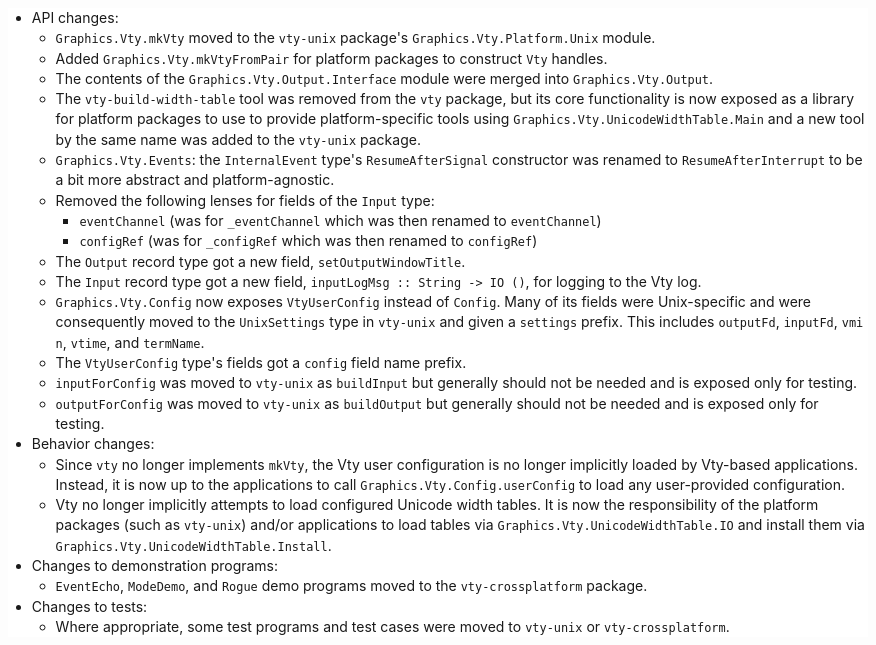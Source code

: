 * API changes:
  * `Graphics.Vty.mkVty` moved to the `vty-unix` package's
    `Graphics.Vty.Platform.Unix` module.
  * Added `Graphics.Vty.mkVtyFromPair` for platform packages to
    construct `Vty` handles.
  * The contents of the `Graphics.Vty.Output.Interface` module were
    merged into `Graphics.Vty.Output`.
  * The `vty-build-width-table` tool was removed from the `vty` package,
    but its core functionality is now exposed as a library for
    platform packages to use to provide platform-specific tools using
    `Graphics.Vty.UnicodeWidthTable.Main` and a new tool by the same
    name was added to the `vty-unix` package.
  * `Graphics.Vty.Events`: the `InternalEvent` type's
    `ResumeAfterSignal` constructor was renamed to
    `ResumeAfterInterrupt` to be a bit more abstract and
    platform-agnostic.
  * Removed the following lenses for fields of the `Input` type:
    * `eventChannel` (was for `_eventChannel` which was then renamed to
      `eventChannel`)
    * `configRef` (was for `_configRef` which was then renamed to
      `configRef`)
  * The `Output` record type got a new field, `setOutputWindowTitle`.
  * The `Input` record type got a new field, `inputLogMsg :: String ->
    IO ()`, for logging to the Vty log.
  * `Graphics.Vty.Config` now exposes `VtyUserConfig` instead of
    `Config`. Many of its fields were Unix-specific and were
    consequently moved to the `UnixSettings` type in `vty-unix` and
    given a `settings` prefix. This includes `outputFd`, `inputFd`,
    `vmin`, `vtime`, and `termName`.
  * The `VtyUserConfig` type's fields got a `config` field name prefix.
  * `inputForConfig` was moved to `vty-unix` as `buildInput` but
    generally should not be needed and is exposed only for testing.
  * `outputForConfig` was moved to `vty-unix` as `buildOutput` but
    generally should not be needed and is exposed only for testing.
* Behavior changes:
  * Since `vty` no longer implements `mkVty`, the Vty user configuration
    is no longer implicitly loaded by Vty-based applications.
    Instead, it is now up to the applications to call
    `Graphics.Vty.Config.userConfig` to load any user-provided
    configuration.
  * Vty no longer implicitly attempts to load configured Unicode
    width tables. It is now the responsibility of the platform packages
    (such as `vty-unix`) and/or applications to load tables via
    `Graphics.Vty.UnicodeWidthTable.IO` and install them via
    `Graphics.Vty.UnicodeWidthTable.Install`.
* Changes to demonstration programs:
  * `EventEcho`, `ModeDemo`, and `Rogue` demo programs moved to the
    `vty-crossplatform` package.
* Changes to tests:
  * Where appropriate, some test programs and test cases were moved to
    `vty-unix` or `vty-crossplatform`.
